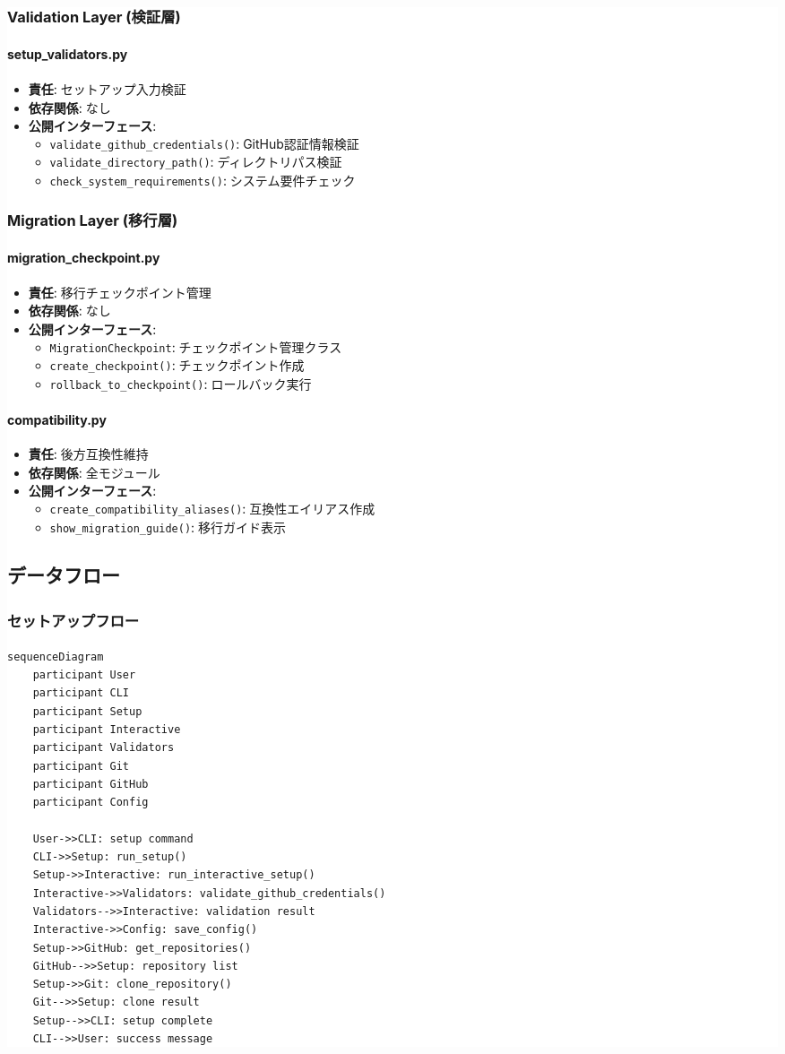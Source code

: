 ### Validation Layer (検証層)

#### setup_validators.py

- **責任**: セットアップ入力検証
- **依存関係**: なし
- **公開インターフェース**:
  - `validate_github_credentials()`: GitHub認証情報検証
  - `validate_directory_path()`: ディレクトリパス検証
  - `check_system_requirements()`: システム要件チェック

### Migration Layer (移行層)

#### migration_checkpoint.py

- **責任**: 移行チェックポイント管理
- **依存関係**: なし
- **公開インターフェース**:
  - `MigrationCheckpoint`: チェックポイント管理クラス
  - `create_checkpoint()`: チェックポイント作成
  - `rollback_to_checkpoint()`: ロールバック実行

#### compatibility.py

- **責任**: 後方互換性維持
- **依存関係**: 全モジュール
- **公開インターフェース**:
  - `create_compatibility_aliases()`: 互換性エイリアス作成
  - `show_migration_guide()`: 移行ガイド表示

## データフロー

### セットアップフロー

```mermaid
sequenceDiagram
    participant User
    participant CLI
    participant Setup
    participant Interactive
    participant Validators
    participant Git
    participant GitHub
    participant Config
    
    User->>CLI: setup command
    CLI->>Setup: run_setup()
    Setup->>Interactive: run_interactive_setup()
    Interactive->>Validators: validate_github_credentials()
    Validators-->>Interactive: validation result
    Interactive->>Config: save_config()
    Setup->>GitHub: get_repositories()
    GitHub-->>Setup: repository list
    Setup->>Git: clone_repository()
    Git-->>Setup: clone result
    Setup-->>CLI: setup complete
    CLI-->>User: success message
```
